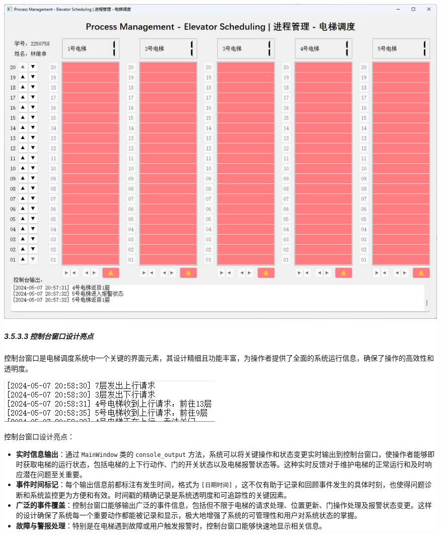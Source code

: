 ![](assets/2024-05-07_20-57-45.png)

##### 3.5.3.3 控制台窗口设计亮点

控制台窗口是电梯调度系统中一个关键的界面元素，其设计精细且功能丰富，为操作者提供了全面的系统运行信息，确保了操作的高效性和透明度。

![](assets/2024-05-07_20-59-44.png)

控制台窗口设计亮点：

* **实时信息输出**：通过 `MainWindow` 类的 `console_output` 方法，系统可以将关键操作和状态变更实时输出到控制台窗口，使操作者能够即时获取电梯的运行状态，包括电梯的上下行动作、门的开关状态以及电梯报警状态等。这种实时反馈对于维护电梯的正常运行和及时响应潜在问题至关重要。
* **事件时间标记**：每个输出信息前都标注有发生时间，格式为 `[日期时间]` ，这不仅有助于记录和回顾事件发生的具体时刻，也使得问题诊断和系统监控更为方便和有效。时间戳的精确记录是系统透明度和可追踪性的关键因素。
* **广泛的事件覆盖**：控制台窗口能够输出广泛的事件信息，包括但不限于电梯的请求处理、位置更新、门操作处理及报警状态变更。这样的设计确保了系统每一个重要动作都能被记录和显示，极大地增强了系统的可管理性和用户对系统状态的掌握。
* **故障与警报处理**：特别是在电梯遇到故障或用户触发报警时，控制台窗口能够快速地显示相关信息。
